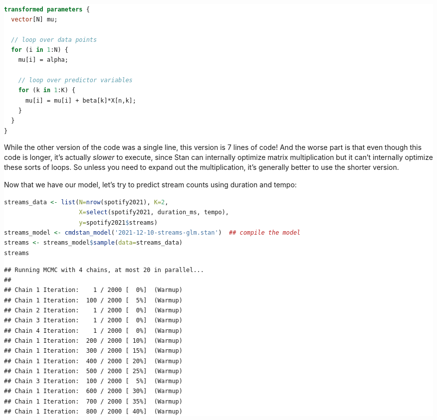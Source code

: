 ``` stan
transformed parameters {
  vector[N] mu;

  // loop over data points
  for (i in 1:N) {
    mu[i] = alpha;

    // loop over predictor variables
    for (k in 1:K) {
      mu[i] = mu[i] + beta[k]*X[n,k];
    }
  }
}
```

While the other version of the code was a single line, this version is 7
lines of code! And the worse part is that even though this code is
longer, it’s actually *slower* to execute, since Stan can internally
optimize matrix multiplication but it can’t internally optimize these
sorts of loops. So unless you need to expand out the multiplication,
it’s generally better to use the shorter version.

Now that we have our model, let’s try to predict stream counts using
duration and tempo:

``` r
streams_data <- list(N=nrow(spotify2021), K=2,
                     X=select(spotify2021, duration_ms, tempo),
                     y=spotify2021$streams)
streams_model <- cmdstan_model('2021-12-10-streams-glm.stan')  ## compile the model
streams <- streams_model$sample(data=streams_data)
streams
```

    ## Running MCMC with 4 chains, at most 20 in parallel...
    ##
    ## Chain 1 Iteration:    1 / 2000 [  0%]  (Warmup)
    ## Chain 1 Iteration:  100 / 2000 [  5%]  (Warmup)
    ## Chain 2 Iteration:    1 / 2000 [  0%]  (Warmup)
    ## Chain 3 Iteration:    1 / 2000 [  0%]  (Warmup)
    ## Chain 4 Iteration:    1 / 2000 [  0%]  (Warmup)
    ## Chain 1 Iteration:  200 / 2000 [ 10%]  (Warmup)
    ## Chain 1 Iteration:  300 / 2000 [ 15%]  (Warmup)
    ## Chain 1 Iteration:  400 / 2000 [ 20%]  (Warmup)
    ## Chain 1 Iteration:  500 / 2000 [ 25%]  (Warmup)
    ## Chain 3 Iteration:  100 / 2000 [  5%]  (Warmup)
    ## Chain 1 Iteration:  600 / 2000 [ 30%]  (Warmup)
    ## Chain 1 Iteration:  700 / 2000 [ 35%]  (Warmup)
    ## Chain 1 Iteration:  800 / 2000 [ 40%]  (Warmup)